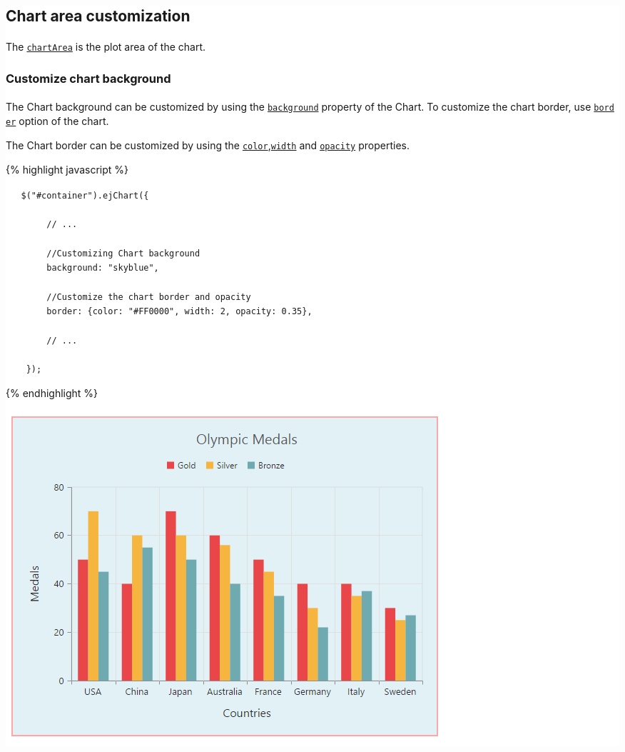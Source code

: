 ## Chart area customization


The [`chartArea`](../api/ejchart#members:chartarea) is the plot area of the chart.

### Customize chart background

The Chart background can be customized by using the [`background`](../api/ejchart#members:background) property of the Chart. To customize the chart border, use [`border`](../api/ejchart#members:border) option of the chart. 

The Chart border can be customized by using the [`color`](../api/ejchart#members:border-color),[`width`](../api/ejchart#members:border-width) and [`opacity`](../api/ejchart#members:border-opacity) properties.

{% highlight javascript %}

       $("#container").ejChart({
       
            // ...
            
            //Customizing Chart background
            background: "skyblue",   
              
            //Customize the chart border and opacity
            border: {color: "#FF0000", width: 2, opacity: 0.35}, 
                      
            // ...

        });


{% endhighlight %} 

![JavaScript Chart customize background](Appearance_images/Appearance_img5.png)
